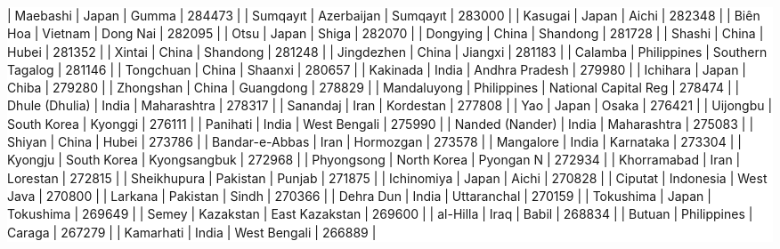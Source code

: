 | Maebashi | Japan | Gumma | 284473 |
| Sumqayıt | Azerbaijan | Sumqayıt | 283000 |
| Kasugai | Japan | Aichi | 282348 |
| Biên Hoa | Vietnam | Dong Nai | 282095 |
| Otsu | Japan | Shiga | 282070 |
| Dongying | China | Shandong | 281728 |
| Shashi | China | Hubei | 281352 |
| Xintai | China | Shandong | 281248 |
| Jingdezhen | China | Jiangxi | 281183 |
| Calamba | Philippines | Southern Tagalog | 281146 |
| Tongchuan | China | Shaanxi | 280657 |
| Kakinada | India | Andhra Pradesh | 279980 |
| Ichihara | Japan | Chiba | 279280 |
| Zhongshan | China | Guangdong | 278829 |
| Mandaluyong | Philippines | National Capital Reg | 278474 |
| Dhule (Dhulia) | India | Maharashtra | 278317 |
| Sanandaj | Iran | Kordestan | 277808 |
| Yao | Japan | Osaka | 276421 |
| Uijongbu | South Korea | Kyonggi | 276111 |
| Panihati | India | West Bengali | 275990 |
| Nanded (Nander) | India | Maharashtra | 275083 |
| Shiyan | China | Hubei | 273786 |
| Bandar-e-Abbas | Iran | Hormozgan | 273578 |
| Mangalore | India | Karnataka | 273304 |
| Kyongju | South Korea | Kyongsangbuk | 272968 |
| Phyongsong | North Korea | Pyongan N | 272934 |
| Khorramabad | Iran | Lorestan | 272815 |
| Sheikhupura | Pakistan | Punjab | 271875 |
| Ichinomiya | Japan | Aichi | 270828 |
| Ciputat | Indonesia | West Java | 270800 |
| Larkana | Pakistan | Sindh | 270366 |
| Dehra Dun | India | Uttaranchal | 270159 |
| Tokushima | Japan | Tokushima | 269649 |
| Semey | Kazakstan | East Kazakstan | 269600 |
| al-Hilla | Iraq | Babil | 268834 |
| Butuan | Philippines | Caraga | 267279 |
| Kamarhati | India | West Bengali | 266889 |